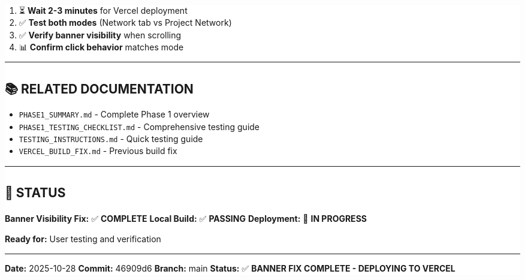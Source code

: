 1. ⏳ **Wait 2-3 minutes** for Vercel deployment
2. ✅ **Test both modes** (Network tab vs Project Network)
3. ✅ **Verify banner visibility** when scrolling
4. 📊 **Confirm click behavior** matches mode

---

## 📚 **RELATED DOCUMENTATION**

- `PHASE1_SUMMARY.md` - Complete Phase 1 overview
- `PHASE1_TESTING_CHECKLIST.md` - Comprehensive testing guide
- `TESTING_INSTRUCTIONS.md` - Quick testing guide
- `VERCEL_BUILD_FIX.md` - Previous build fix

---

## 🎉 **STATUS**

**Banner Visibility Fix:** ✅ **COMPLETE**
**Local Build:** ✅ **PASSING**
**Deployment:** 🔄 **IN PROGRESS**

**Ready for:** User testing and verification

---

**Date:** 2025-10-28
**Commit:** 46909d6
**Branch:** main
**Status:** ✅ **BANNER FIX COMPLETE - DEPLOYING TO VERCEL**

